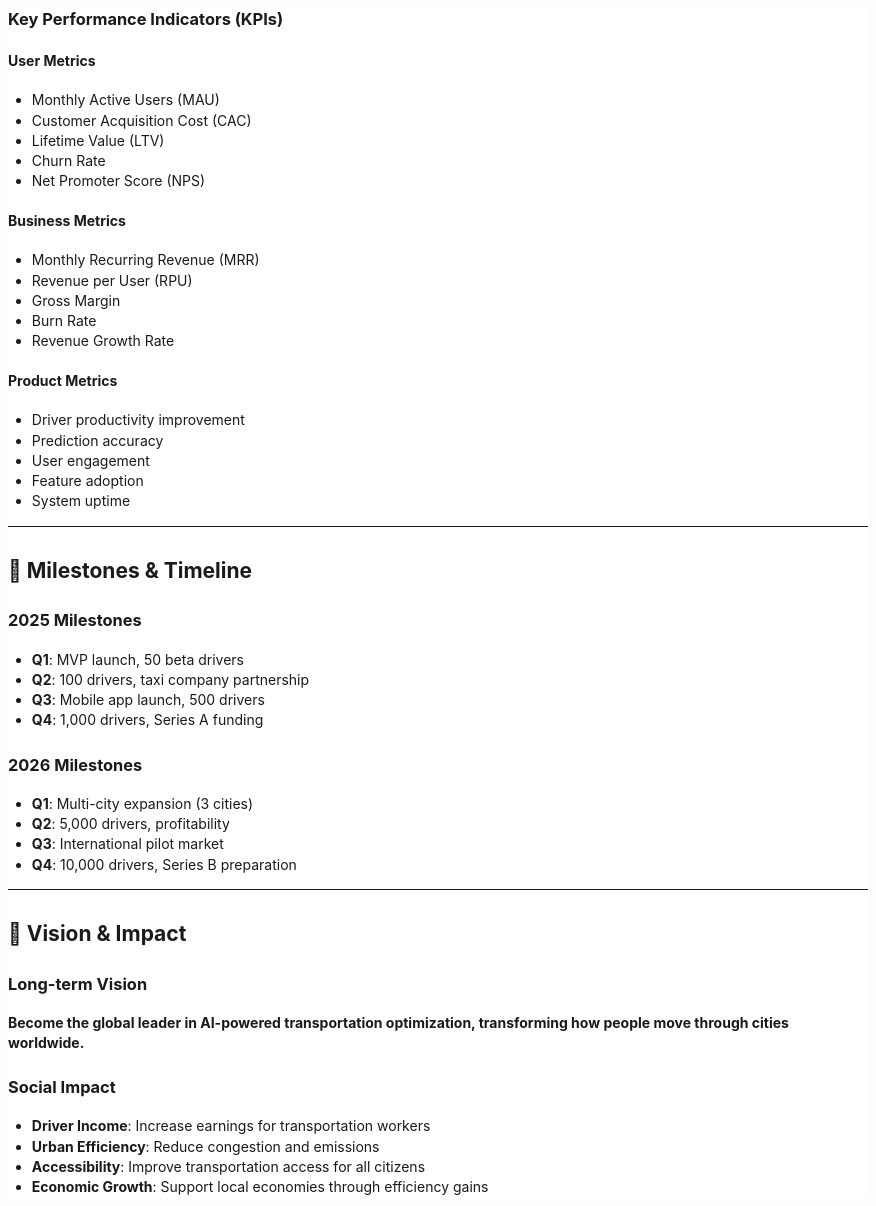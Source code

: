 ### Key Performance Indicators (KPIs)

#### User Metrics
- Monthly Active Users (MAU)
- Customer Acquisition Cost (CAC)
- Lifetime Value (LTV)
- Churn Rate
- Net Promoter Score (NPS)

#### Business Metrics
- Monthly Recurring Revenue (MRR)
- Revenue per User (RPU)
- Gross Margin
- Burn Rate
- Revenue Growth Rate

#### Product Metrics
- Driver productivity improvement
- Prediction accuracy
- User engagement
- Feature adoption
- System uptime

---

## 📅 Milestones & Timeline

### 2025 Milestones
- **Q1**: MVP launch, 50 beta drivers
- **Q2**: 100 drivers, taxi company partnership
- **Q3**: Mobile app launch, 500 drivers
- **Q4**: 1,000 drivers, Series A funding

### 2026 Milestones
- **Q1**: Multi-city expansion (3 cities)
- **Q2**: 5,000 drivers, profitability
- **Q3**: International pilot market
- **Q4**: 10,000 drivers, Series B preparation

---

## 🌟 Vision & Impact

### Long-term Vision
**Become the global leader in AI-powered transportation optimization, transforming how people move through cities worldwide.**

### Social Impact
- **Driver Income**: Increase earnings for transportation workers
- **Urban Efficiency**: Reduce congestion and emissions
- **Accessibility**: Improve transportation access for all citizens
- **Economic Growth**: Support local economies through efficiency gains
